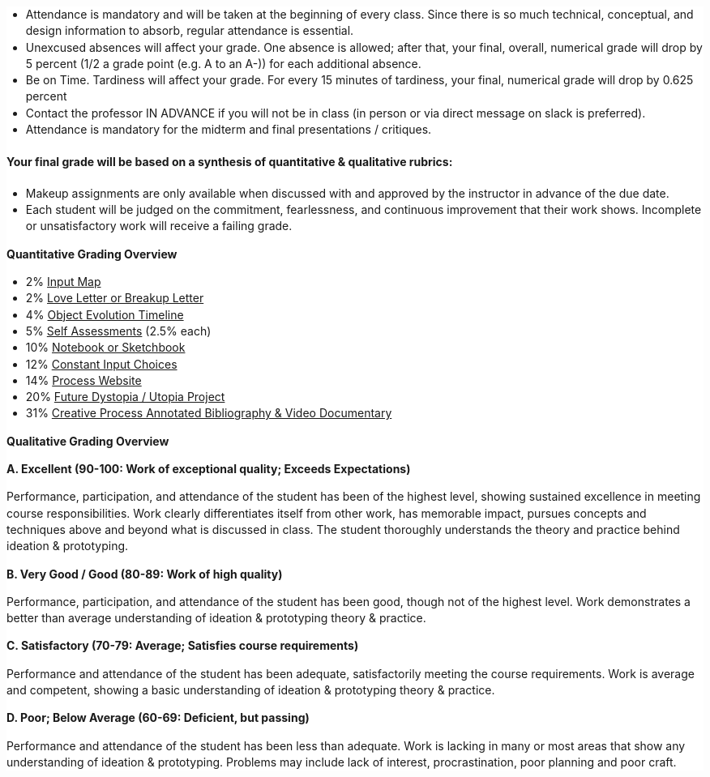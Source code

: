 * Attendance is mandatory and will be taken at the beginning of every class. Since there is so much technical, conceptual, and design information to absorb, regular attendance is essential.
* Unexcused absences will affect your grade. One absence is allowed; after that, your final, overall, numerical grade will drop by 5 percent \(1/2 a grade point \(e.g. A to an A-\)\) for each additional absence.
* Be on Time. Tardiness will affect your grade. For every 15 minutes of tardiness, your final, numerical grade will drop by 0.625 percent
* Contact the professor IN ADVANCE if you will not be in class \(in person or via direct message on slack is preferred\).
* Attendance is mandatory for the midterm and final presentations / critiques.

#### Your final grade will be based on a synthesis of quantitative & qualitative rubrics:

* Makeup assignments are only available when discussed with and approved by the instructor in advance of the due date.
* Each student will be judged on the commitment, fearlessness, and continuous improvement that their work shows. Incomplete or unsatisfactory work will receive a failing grade.

**Quantitative Grading Overview**

* 2% [Input Map](assignments/inputs-map.md)
* 2% [Love Letter or Breakup Letter](assignments/love-letter-or-breakup-letter.md)
* 4% [Object Evolution Timeline](assignments/evolution-timeline.md)
* 5% [Self Assessments](assignments/self-assessments.md) \(2.5% each\)
* 10% [Notebook or Sketchbook](assignments/notebook-or-sketchbook.md)
* 12% [Constant Input Choices](assignments/constant-input-or-output.md)
* 14% [Process Website](assignments/process-website.md)
* 20% [Future Dystopia / Utopia Project](projects/future-dystopia-utopia-project.md)
* 31% [Creative Process Annotated Bibliography & Video Documentary](projects/creative-process-annotated-bibliography-and-video-documentary.md)

**Qualitative Grading Overview**

**A. Excellent \(90-100: Work of exceptional quality; Exceeds Expectations\)**

Performance, participation, and attendance of the student has been of the highest level, showing sustained excellence in meeting course responsibilities. Work clearly differentiates itself from other work, has memorable impact, pursues concepts and techniques above and beyond what is discussed in class. The student thoroughly understands the theory and practice behind ideation & prototyping.

**B. Very Good / Good \(80-89: Work of high quality\)**

Performance, participation, and attendance of the student has been good, though not of the highest level. Work demonstrates a better than average understanding of ideation & prototyping theory & practice.

**C. Satisfactory \(70-79: Average; Satisfies course requirements\)**

Performance and attendance of the student has been adequate, satisfactorily meeting the course requirements. Work is average and competent, showing a basic understanding of ideation & prototyping theory & practice.

**D. Poor; Below Average \(60-69: Deficient, but passing\)**

Performance and attendance of the student has been less than adequate. Work is lacking in many or most areas that show any understanding of ideation & prototyping. Problems may include lack of interest, procrastination, poor planning and poor craft.
